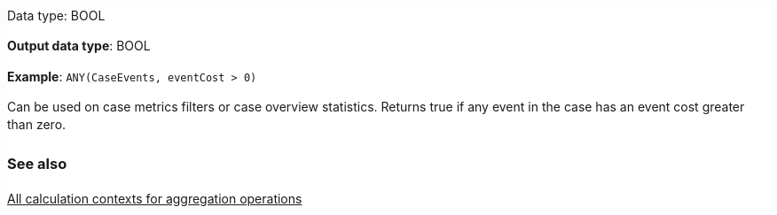    Data type: BOOL

**Output data type**: BOOL

**Example**: `ANY(CaseEvents, eventCost > 0)`

Can be used on case metrics filters or case overview statistics. Returns true if any event in the case has an event cost greater than zero.

### See also

[All calculation contexts for aggregation operations](calculation-context.md)
